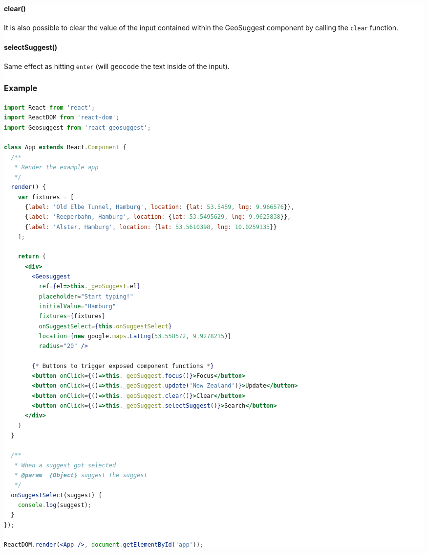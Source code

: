 #### clear()

It is also possible to clear the value of the input contained within the GeoSuggest component by calling the `clear` function.

#### selectSuggest()

Same effect as hitting `enter` (will geocode the text inside of the input).

### Example

```jsx
import React from 'react';
import ReactDOM from 'react-dom';
import Geosuggest from 'react-geosuggest';

class App extends React.Component {
  /**
   * Render the example app
   */
  render() {
    var fixtures = [
      {label: 'Old Elbe Tunnel, Hamburg', location: {lat: 53.5459, lng: 9.966576}},
      {label: 'Reeperbahn, Hamburg', location: {lat: 53.5495629, lng: 9.9625838}},
      {label: 'Alster, Hamburg', location: {lat: 53.5610398, lng: 10.0259135}}
    ];

    return (
      <div>
        <Geosuggest
          ref={el=>this._geoSuggest=el}
          placeholder="Start typing!"
          initialValue="Hamburg"
          fixtures={fixtures}
          onSuggestSelect={this.onSuggestSelect}
          location={new google.maps.LatLng(53.558572, 9.9278215)}
          radius="20" />

        {* Buttons to trigger exposed component functions *}
        <button onClick={()=>this._geoSuggest.focus()}>Focus</button>
        <button onClick={()=>this._geoSuggest.update('New Zealand')}>Update</button>
        <button onClick={()=>this._geoSuggest.clear()}>Clear</button>
        <button onClick={()=>this._geoSuggest.selectSuggest()}>Search</button>
      </div>
    )
  }

  /**
   * When a suggest got selected
   * @param  {Object} suggest The suggest
   */
  onSuggestSelect(suggest) {
    console.log(suggest);
  }
});

ReactDOM.render(<App />, document.getElementById('app'));
```
